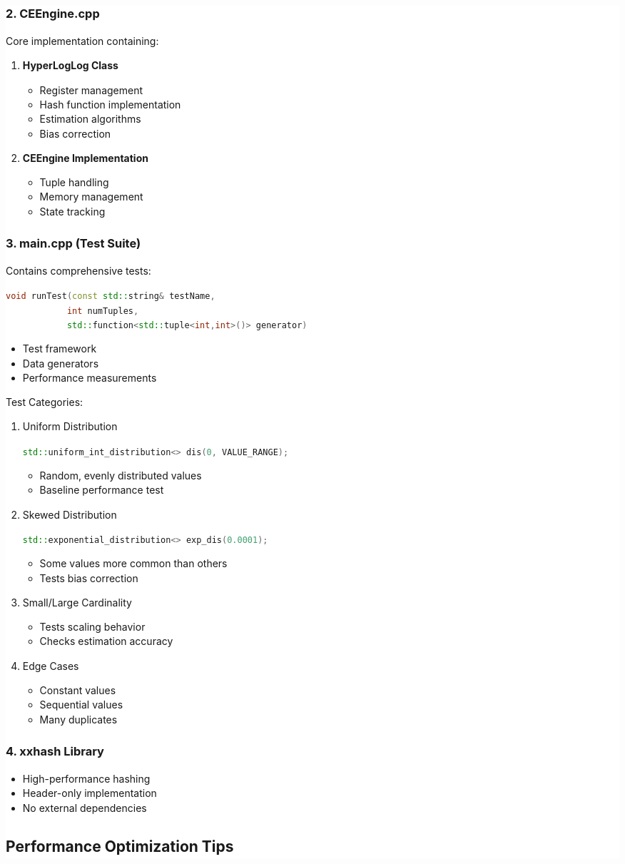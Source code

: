 ### 2. CEEngine.cpp
Core implementation containing:
1. **HyperLogLog Class**
   - Register management
   - Hash function implementation
   - Estimation algorithms
   - Bias correction

2. **CEEngine Implementation**
   - Tuple handling
   - Memory management
   - State tracking

### 3. main.cpp (Test Suite)
Contains comprehensive tests:
```cpp
void runTest(const std::string& testName, 
            int numTuples,
            std::function<std::tuple<int,int>()> generator)
```
- Test framework
- Data generators
- Performance measurements

Test Categories:
1. Uniform Distribution
   ```cpp
   std::uniform_int_distribution<> dis(0, VALUE_RANGE);
   ```
   - Random, evenly distributed values
   - Baseline performance test

2. Skewed Distribution
   ```cpp
   std::exponential_distribution<> exp_dis(0.0001);
   ```
   - Some values more common than others
   - Tests bias correction

3. Small/Large Cardinality
   - Tests scaling behavior
   - Checks estimation accuracy

4. Edge Cases
   - Constant values
   - Sequential values
   - Many duplicates

### 4. xxhash Library
- High-performance hashing
- Header-only implementation
- No external dependencies

## Performance Optimization Tips
